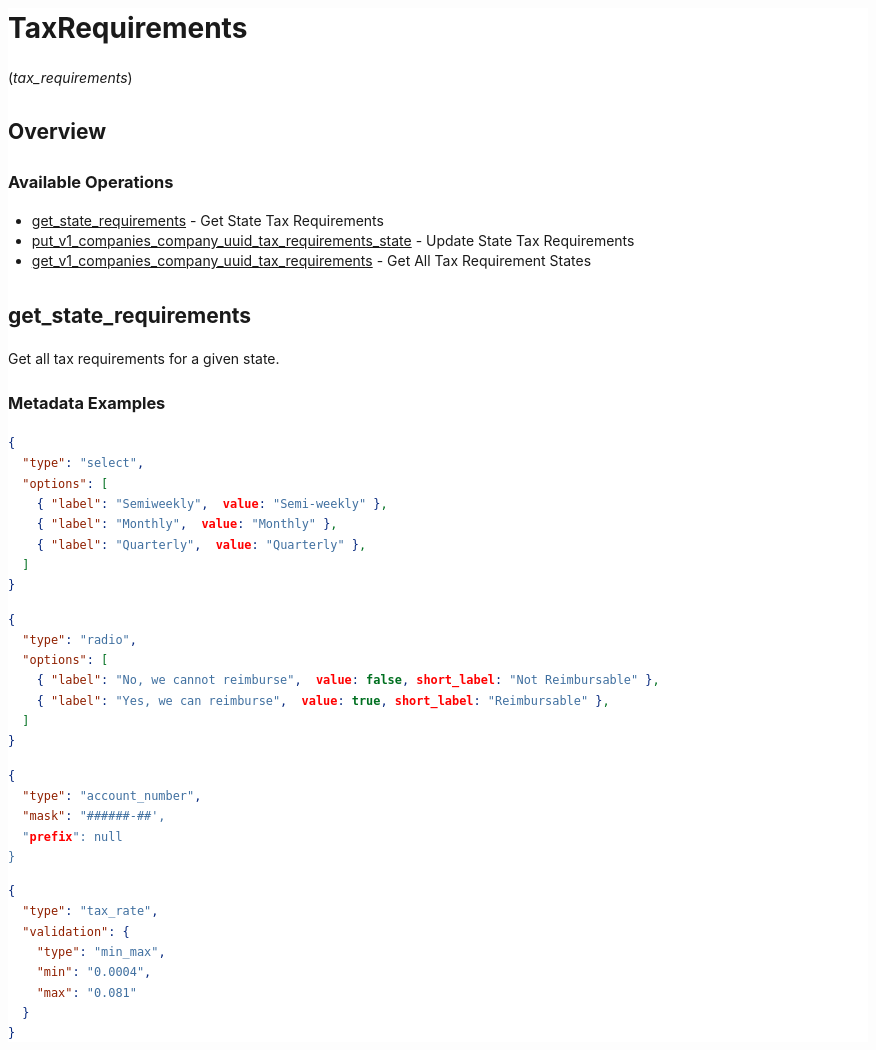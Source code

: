 # TaxRequirements
(*tax_requirements*)

## Overview

### Available Operations

* [get_state_requirements](#get_state_requirements) - Get State Tax Requirements
* [put_v1_companies_company_uuid_tax_requirements_state](#put_v1_companies_company_uuid_tax_requirements_state) - Update State Tax Requirements
* [get_v1_companies_company_uuid_tax_requirements](#get_v1_companies_company_uuid_tax_requirements) - Get All Tax Requirement States

## get_state_requirements

Get all tax requirements for a given state.

### Metadata Examples

```json select
{
  "type": "select",
  "options": [
    { "label": "Semiweekly",  value: "Semi-weekly" },
    { "label": "Monthly",  value: "Monthly" },
    { "label": "Quarterly",  value: "Quarterly" },
  ]
}
```
```json radio
{
  "type": "radio",
  "options": [
    { "label": "No, we cannot reimburse",  value: false, short_label: "Not Reimbursable" },
    { "label": "Yes, we can reimburse",  value: true, short_label: "Reimbursable" },
  ]
}
```
```json account_number
{
  "type": "account_number",
  "mask": "######-##',
  "prefix": null
}
```
```json tax_rate
{
  "type": "tax_rate",
  "validation": {
    "type": "min_max",
    "min": "0.0004",
    "max": "0.081"
  }
}
```
